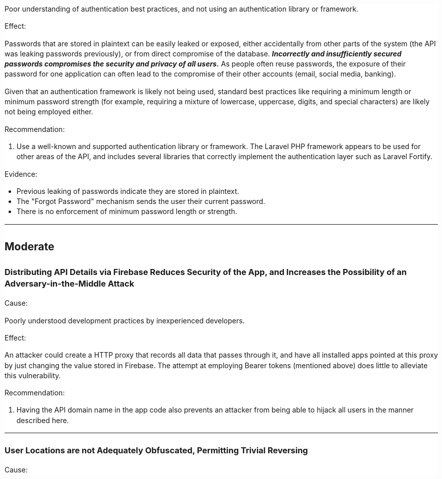 Poor understanding of authentication best practices, and not using an authentication library or framework.

Effect:

Passwords that are stored in plaintext can be easily leaked or exposed, either accidentally from other parts of the system (the API was leaking passwords previously), or from direct compromise of the database. **_Incorrectly and insufficiently secured passwords compromises the security and privacy of all users._** As people often reuse passwords, the exposure of their password for one application can often lead to the compromise of their other accounts (email, social media, banking).

Given that an authentication framework is likely not being used, standard best practices like requiring a minimum length or minimum password strength (for example, requiring a mixture of lowercase, uppercase, digits, and special characters) are likely not being employed either.

Recommendation:

1. Use a well-known and supported authentication library or framework. The Laravel PHP framework appears to be used for other areas of the API, and includes several libraries that correctly implement the authentication layer such as Laravel Fortify.

Evidence:

- Previous leaking of passwords indicate they are stored in plaintext.
- The "Forgot Password" mechanism sends the user their current password.
- There is no enforcement of minimum password length or strength.

---

## Moderate

### Distributing API Details via Firebase Reduces Security of the App, and Increases the Possibility of an Adversary-in-the-Middle Attack

Cause: 

Poorly understood development practices by inexperienced developers.

Effect:

An attacker could create a HTTP proxy that records all data that passes through it, and have all installed apps pointed at this proxy by just changing the value stored in Firebase. The attempt at employing Bearer tokens (mentioned above) does little to alleviate this vulnerability.

Recommendation:

1. Having the API domain name in the app code also prevents an attacker from being able to hijack all users in the manner described here.

---

### User Locations are not Adequately Obfuscated, Permitting Trivial Reversing

Cause:
